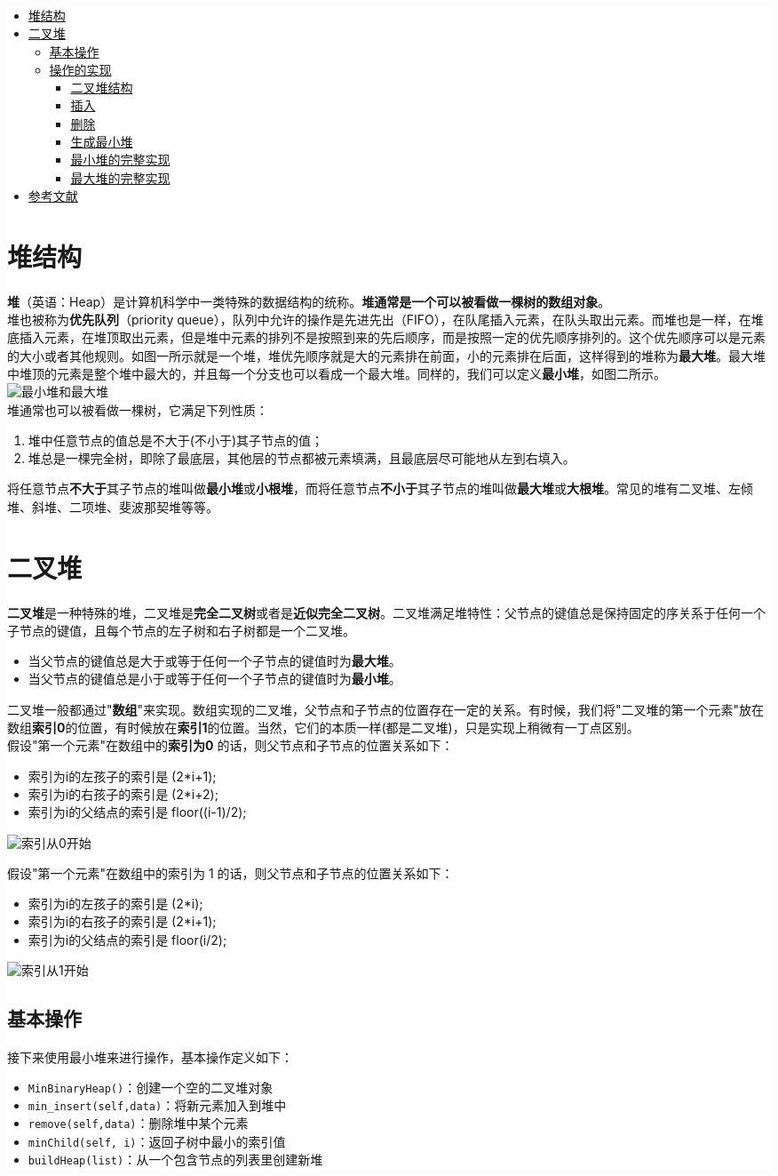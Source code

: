 * [堆结构](#堆结构)
* [二叉堆](#二叉堆)
    * [基本操作](#基本操作)
    * [操作的实现](#操作的实现)
        * [二叉堆结构](#二叉堆结构)
        * [插入](#插入)
        * [删除](#删除)
        * [生成最小堆](#生成最小堆)
        * [最小堆的完整实现](#最小堆的完整实现)
        * [最大堆的完整实现](#最大堆的完整实现)
* [参考文献](#参考文献)

# 堆结构   
**堆**（英语：Heap）是计算机科学中一类特殊的数据结构的统称。**堆通常是一个可以被看做一棵树的数组对象**。   
堆也被称为**优先队列**（priority queue），队列中允许的操作是先进先出（FIFO），在队尾插入元素，在队头取出元素。而堆也是一样，在堆底插入元素，在堆顶取出元素，但是堆中元素的排列不是按照到来的先后顺序，而是按照一定的优先顺序排列的。这个优先顺序可以是元素的大小或者其他规则。如图一所示就是一个堆，堆优先顺序就是大的元素排在前面，小的元素排在后面，这样得到的堆称为**最大堆**。最大堆中堆顶的元素是整个堆中最大的，并且每一个分支也可以看成一个最大堆。同样的，我们可以定义**最小堆**，如图二所示。          
![最小堆和最大堆](https://raw.githubusercontent.com/Andr-Robot/iMarkdownPhotos/master/Res/heap.jpg)  
堆通常也可以被看做一棵树，它满足下列性质：  
1. 堆中任意节点的值总是不大于(不小于)其子节点的值；   
2. 堆总是一棵完全树，即除了最底层，其他层的节点都被元素填满，且最底层尽可能地从左到右填入。   

将任意节点**不大于**其子节点的堆叫做**最小堆**或**小根堆**，而将任意节点**不小于**其子节点的堆叫做**最大堆**或**大根堆**。常见的堆有二叉堆、左倾堆、斜堆、二项堆、斐波那契堆等等。   

# 二叉堆   
**二叉堆**是一种特殊的堆，二叉堆是**完全二叉树**或者是**近似完全二叉树**。二叉堆满足堆特性：父节点的键值总是保持固定的序关系于任何一个子节点的键值，且每个节点的左子树和右子树都是一个二叉堆。
- 当父节点的键值总是大于或等于任何一个子节点的键值时为**最大堆**。 
- 当父节点的键值总是小于或等于任何一个子节点的键值时为**最小堆**。

二叉堆一般都通过"**数组**"来实现。数组实现的二叉堆，父节点和子节点的位置存在一定的关系。有时候，我们将"二叉堆的第一个元素"放在数组**索引0**的位置，有时候放在**索引1**的位置。当然，它们的本质一样(都是二叉堆)，只是实现上稍微有一丁点区别。   
假设"第一个元素"在数组中的**索引为0** 的话，则父节点和子节点的位置关系如下：   
- 索引为i的左孩子的索引是 (2*i+1);
- 索引为i的右孩子的索引是 (2*i+2);
- 索引为i的父结点的索引是 floor((i-1)/2);

![索引从0开始](https://raw.githubusercontent.com/Andr-Robot/iMarkdownPhotos/master/Res/heapinlist0.jpg)

假设"第一个元素"在数组中的索引为 1 的话，则父节点和子节点的位置关系如下：
- 索引为i的左孩子的索引是 (2*i);
- 索引为i的右孩子的索引是 (2*i+1);
- 索引为i的父结点的索引是 floor(i/2);

![索引从1开始](https://raw.githubusercontent.com/Andr-Robot/iMarkdownPhotos/master/Res/heapinlist1.jpg)

## 基本操作
接下来使用最小堆来进行操作，基本操作定义如下：
- `MinBinaryHeap()`：创建一个空的二叉堆对象
- `min_insert(self,data)`：将新元素加入到堆中
- `remove(self,data)`：删除堆中某个元素
- `minChild(self, i)`：返回子树中最小的索引值
- `buildHeap(list)`：从一个包含节点的列表里创建新堆
